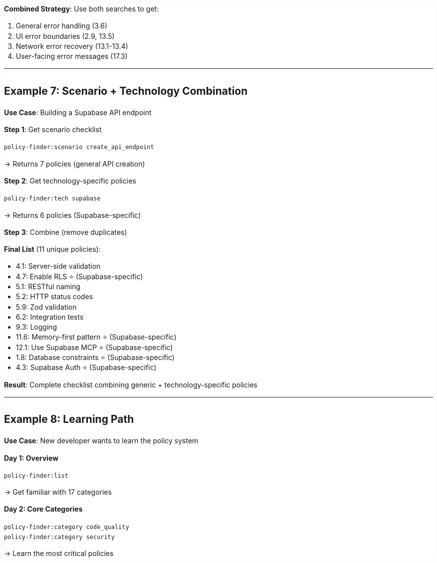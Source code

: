 **Combined Strategy**:
Use both searches to get:
1. General error handling (3.6)
2. UI error boundaries (2.9, 13.5)
3. Network error recovery (13.1-13.4)
4. User-facing error messages (17.3)

---

## Example 7: Scenario + Technology Combination

**Use Case**: Building a Supabase API endpoint

**Step 1**: Get scenario checklist
```
policy-finder:scenario create_api_endpoint
```
→ Returns 7 policies (general API creation)

**Step 2**: Get technology-specific policies
```
policy-finder:tech supabase
```
→ Returns 6 policies (Supabase-specific)

**Step 3**: Combine (remove duplicates)

**Final List** (11 unique policies):
- 4.1: Server-side validation
- 4.7: Enable RLS ⭐ (Supabase-specific)
- 5.1: RESTful naming
- 5.2: HTTP status codes
- 5.9: Zod validation
- 6.2: Integration tests
- 9.3: Logging
- 11.6: Memory-first pattern ⭐ (Supabase-specific)
- 12.1: Use Supabase MCP ⭐ (Supabase-specific)
- 1.8: Database constraints ⭐ (Supabase-specific)
- 4.3: Supabase Auth ⭐ (Supabase-specific)

**Result**: Complete checklist combining generic + technology-specific policies

---

## Example 8: Learning Path

**Use Case**: New developer wants to learn the policy system

**Day 1: Overview**
```
policy-finder:list
```
→ Get familiar with 17 categories

**Day 2: Core Categories**
```
policy-finder:category code_quality
policy-finder:category security
```
→ Learn the most critical policies
